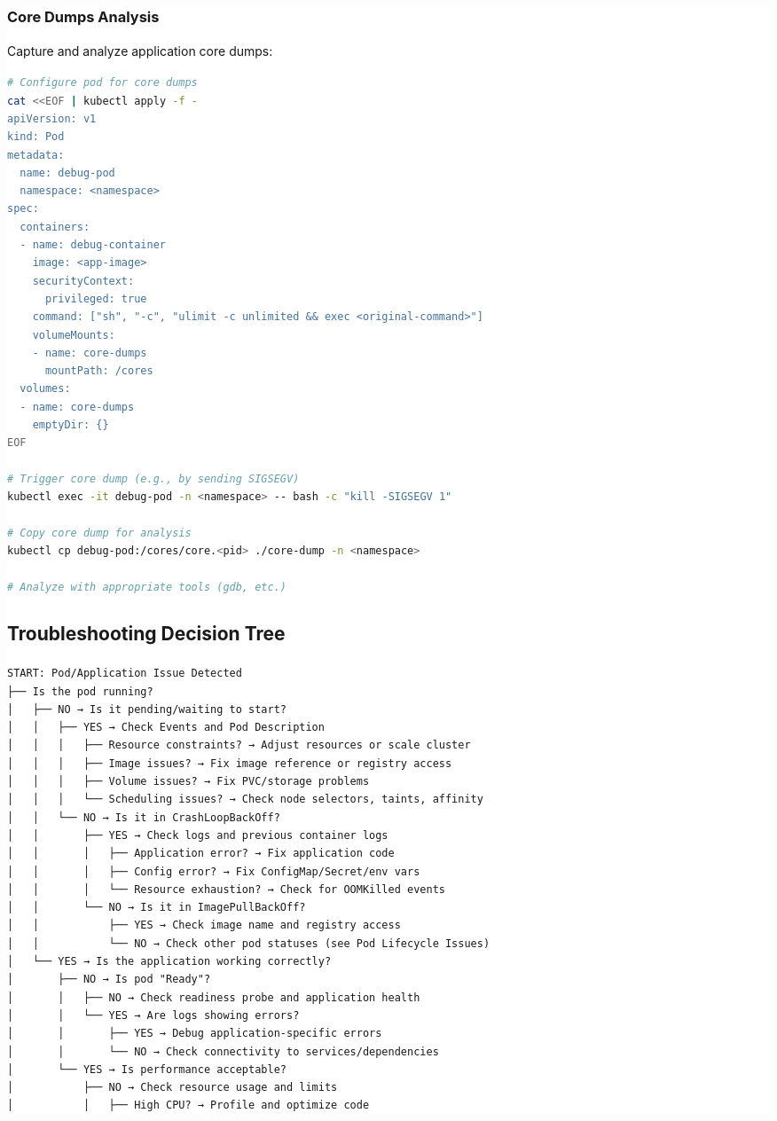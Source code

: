 ### Core Dumps Analysis

Capture and analyze application core dumps:

```bash
# Configure pod for core dumps
cat <<EOF | kubectl apply -f -
apiVersion: v1
kind: Pod
metadata:
  name: debug-pod
  namespace: <namespace>
spec:
  containers:
  - name: debug-container
    image: <app-image>
    securityContext:
      privileged: true
    command: ["sh", "-c", "ulimit -c unlimited && exec <original-command>"]
    volumeMounts:
    - name: core-dumps
      mountPath: /cores
  volumes:
  - name: core-dumps
    emptyDir: {}
EOF

# Trigger core dump (e.g., by sending SIGSEGV)
kubectl exec -it debug-pod -n <namespace> -- bash -c "kill -SIGSEGV 1"

# Copy core dump for analysis
kubectl cp debug-pod:/cores/core.<pid> ./core-dump -n <namespace>

# Analyze with appropriate tools (gdb, etc.)
```

## Troubleshooting Decision Tree

```
START: Pod/Application Issue Detected
├── Is the pod running?
│   ├── NO → Is it pending/waiting to start?
│   │   ├── YES → Check Events and Pod Description
│   │   │   ├── Resource constraints? → Adjust resources or scale cluster
│   │   │   ├── Image issues? → Fix image reference or registry access
│   │   │   ├── Volume issues? → Fix PVC/storage problems
│   │   │   └── Scheduling issues? → Check node selectors, taints, affinity
│   │   └── NO → Is it in CrashLoopBackOff?
│   │       ├── YES → Check logs and previous container logs
│   │       │   ├── Application error? → Fix application code
│   │       │   ├── Config error? → Fix ConfigMap/Secret/env vars
│   │       │   └── Resource exhaustion? → Check for OOMKilled events
│   │       └── NO → Is it in ImagePullBackOff?
│   │           ├── YES → Check image name and registry access
│   │           └── NO → Check other pod statuses (see Pod Lifecycle Issues)
│   └── YES → Is the application working correctly?
│       ├── NO → Is pod "Ready"?
│       │   ├── NO → Check readiness probe and application health
│       │   └── YES → Are logs showing errors?
│       │       ├── YES → Debug application-specific errors
│       │       └── NO → Check connectivity to services/dependencies
│       └── YES → Is performance acceptable?
│           ├── NO → Check resource usage and limits
│           │   ├── High CPU? → Profile and optimize code
```